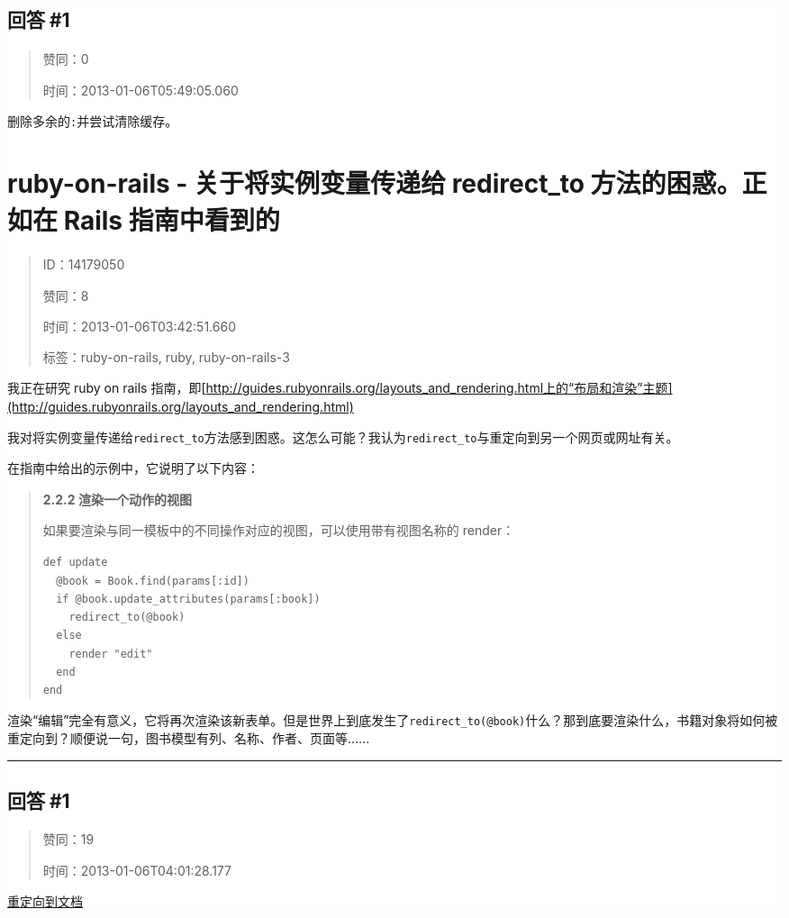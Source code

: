 ## 回答 #1

> 赞同：0
> 
> 时间：2013-01-06T05:49:05.060

删除多余的`:`并尝试清除缓存。

# ruby-on-rails - 关于将实例变量传递给 redirect_to 方法的困惑。正如在 Rails 指南中看到的

> ID：14179050
> 
> 赞同：8
> 
> 时间：2013-01-06T03:42:51.660
> 
> 标签：ruby-on-rails, ruby, ruby-on-rails-3

我正在研究 ruby​​ on rails 指南，即[http://guides.rubyonrails.org/layouts_and_rendering.html上的“布局和渲染”主题](http://guides.rubyonrails.org/layouts_and_rendering.html)

我对将实例变量传递给`redirect_to`方法感到困惑。这怎么可能？我认为`redirect_to`与重定向到另一个网页或网址有关。

在指南中给出的示例中，它说明了以下内容：

> **2.2.2 渲染一个动作的视图**
> 
> 如果要渲染与同一模板中的不同操作对应的视图，可以使用带有视图名称的 render：
> 
> ```
> def update
>   @book = Book.find(params[:id])
>   if @book.update_attributes(params[:book])
>     redirect_to(@book)
>   else
>     render "edit"
>   end
> end 
> ```

渲染“编辑”完全有意义，它将再次渲染该新表单。但是世界上到底发生了`redirect_to(@book)`什么？那到底要渲染什么，书籍对象将如何被重定向到？顺便说一句，图书模型有列、名称、作者、页面等......

* * *

## 回答 #1

> 赞同：19
> 
> 时间：2013-01-06T04:01:28.177

[重定向到文档](http://api.rubyonrails.org/classes/ActionController/Redirecting.html)
